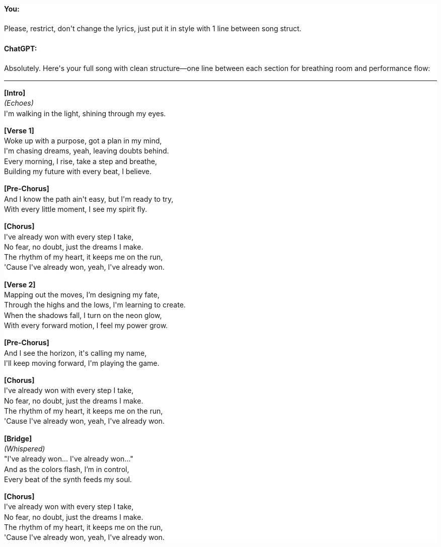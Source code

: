 #### You:
Please, restrict, don't change the lyrics, just put it in style with 1 line between song struct. 

#### ChatGPT:
Absolutely. Here's your full song with clean structure—one line between each section for breathing room and performance flow:

---

**\[Intro]**\
*(Echoes)*\
I'm walking in the light, shining through my eyes.

**\[Verse 1]**\
Woke up with a purpose, got a plan in my mind,\
I'm chasing dreams, yeah, leaving doubts behind.\
Every morning, I rise, take a step and breathe,\
Building my future with every beat, I believe.

**\[Pre-Chorus]**\
And I know the path ain't easy, but I'm ready to try,\
With every little moment, I see my spirit fly.

**\[Chorus]**\
I've already won with every step I take,\
No fear, no doubt, just the dreams I make.\
The rhythm of my heart, it keeps me on the run,\
'Cause I've already won, yeah, I've already won.

**\[Verse 2]**\
Mapping out the moves, I’m designing my fate,\
Through the highs and the lows, I'm learning to create.\
When the shadows fall, I turn on the neon glow,\
With every forward motion, I feel my power grow.

**\[Pre-Chorus]**\
And I see the horizon, it's calling my name,\
I'll keep moving forward, I'm playing the game.

**\[Chorus]**\
I've already won with every step I take,\
No fear, no doubt, just the dreams I make.\
The rhythm of my heart, it keeps me on the run,\
'Cause I've already won, yeah, I've already won.

**\[Bridge]**\
*(Whispered)*\
"I've already won... I've already won..."\
And as the colors flash, I’m in control,\
Every beat of the synth feeds my soul.

**\[Chorus]**\
I've already won with every step I take,\
No fear, no doubt, just the dreams I make.\
The rhythm of my heart, it keeps me on the run,\
'Cause I've already won, yeah, I've already won.
